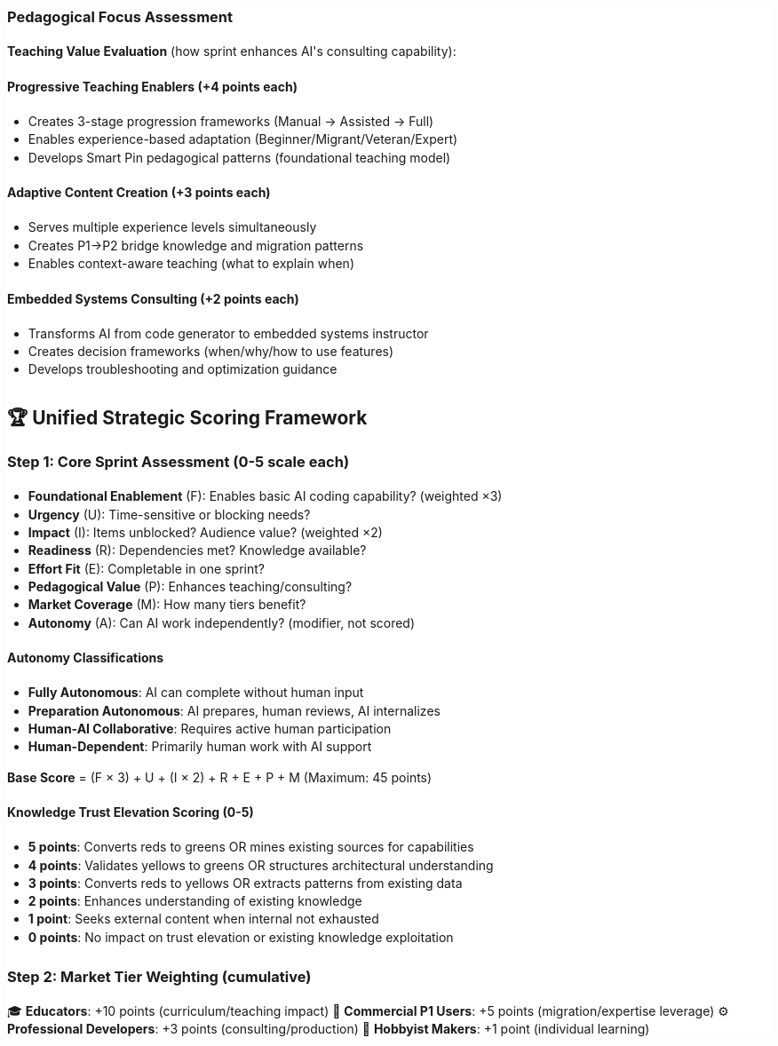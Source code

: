 ### Pedagogical Focus Assessment
**Teaching Value Evaluation** (how sprint enhances AI's consulting capability):

#### Progressive Teaching Enablers (+4 points each)
- Creates 3-stage progression frameworks (Manual → Assisted → Full)
- Enables experience-based adaptation (Beginner/Migrant/Veteran/Expert)
- Develops Smart Pin pedagogical patterns (foundational teaching model)

#### Adaptive Content Creation (+3 points each)
- Serves multiple experience levels simultaneously
- Creates P1→P2 bridge knowledge and migration patterns
- Enables context-aware teaching (what to explain when)

#### Embedded Systems Consulting (+2 points each)
- Transforms AI from code generator to embedded systems instructor
- Creates decision frameworks (when/why/how to use features)
- Develops troubleshooting and optimization guidance

## 🏆 Unified Strategic Scoring Framework

### Step 1: Core Sprint Assessment (0-5 scale each)
- **Foundational Enablement** (F): Enables basic AI coding capability? (weighted ×3)
- **Urgency** (U): Time-sensitive or blocking needs?
- **Impact** (I): Items unblocked? Audience value? (weighted ×2)
- **Readiness** (R): Dependencies met? Knowledge available?
- **Effort Fit** (E): Completable in one sprint?
- **Pedagogical Value** (P): Enhances teaching/consulting?
- **Market Coverage** (M): How many tiers benefit?
- **Autonomy** (A): Can AI work independently? (modifier, not scored)

#### Autonomy Classifications
- **Fully Autonomous**: AI can complete without human input
- **Preparation Autonomous**: AI prepares, human reviews, AI internalizes
- **Human-AI Collaborative**: Requires active human participation
- **Human-Dependent**: Primarily human work with AI support

**Base Score** = (F × 3) + U + (I × 2) + R + E + P + M (Maximum: 45 points)

#### Knowledge Trust Elevation Scoring (0-5)
- **5 points**: Converts reds to greens OR mines existing sources for capabilities
- **4 points**: Validates yellows to greens OR structures architectural understanding
- **3 points**: Converts reds to yellows OR extracts patterns from existing data
- **2 points**: Enhances understanding of existing knowledge
- **1 point**: Seeks external content when internal not exhausted
- **0 points**: No impact on trust elevation or existing knowledge exploitation

### Step 2: Market Tier Weighting (cumulative)
🎓 **Educators**: +10 points (curriculum/teaching impact)
🏢 **Commercial P1 Users**: +5 points (migration/expertise leverage)
⚙️ **Professional Developers**: +3 points (consulting/production)
🔧 **Hobbyist Makers**: +1 point (individual learning)
